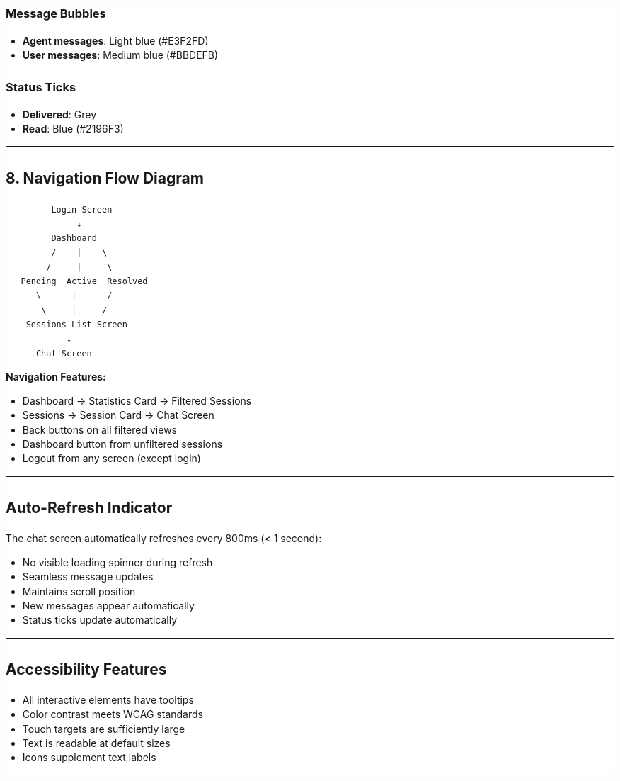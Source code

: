 ### Message Bubbles
- **Agent messages**: Light blue (#E3F2FD)
- **User messages**: Medium blue (#BBDEFB)

### Status Ticks
- **Delivered**: Grey
- **Read**: Blue (#2196F3)

---

## 8. Navigation Flow Diagram

```
         Login Screen
              ↓
         Dashboard
         /    |    \
        /     |     \
   Pending  Active  Resolved
      \      |      /
       \     |     /
    Sessions List Screen
            ↓
      Chat Screen
```

**Navigation Features:**
- Dashboard → Statistics Card → Filtered Sessions
- Sessions → Session Card → Chat Screen
- Back buttons on all filtered views
- Dashboard button from unfiltered sessions
- Logout from any screen (except login)

---

## Auto-Refresh Indicator

The chat screen automatically refreshes every 800ms (< 1 second):
- No visible loading spinner during refresh
- Seamless message updates
- Maintains scroll position
- New messages appear automatically
- Status ticks update automatically

---

## Accessibility Features

- All interactive elements have tooltips
- Color contrast meets WCAG standards
- Touch targets are sufficiently large
- Text is readable at default sizes
- Icons supplement text labels

---